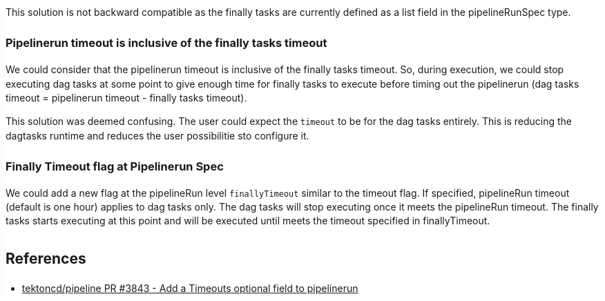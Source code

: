 This solution is not backward compatible as the finally tasks are currently defined as a list field in the pipelineRunSpec type.
### Pipelinerun timeout is inclusive of the finally tasks timeout

We could consider that the pipelinerun timeout is inclusive of the finally tasks timeout. So, during execution, we could stop executing dag tasks at some point to give enough time for finally tasks to execute before timing out the pipelinerun (dag tasks timeout = pipelinerun timeout - finally tasks timeout).

This solution was deemed confusing. The user could expect the `timeout` to be for the dag tasks entirely. This is reducing the dagtasks runtime and reduces the user possibilitie sto configure it.


### Finally Timeout flag at Pipelinerun Spec

We could add a new flag at the pipelineRun level `finallyTimeout` similar to the timeout flag. If specified, pipelineRun timeout (default is one hour) applies to dag tasks only. The dag tasks will stop executing once it meets the pipelineRun timeout. The finally tasks starts executing at this point and will be executed until meets the timeout specified in finallyTimeout.

## References

* [tektoncd/pipeline PR #3843 - Add a Timeouts optional field to pipelinerun](https://github.com/tektoncd/pipeline/pull/3843)
